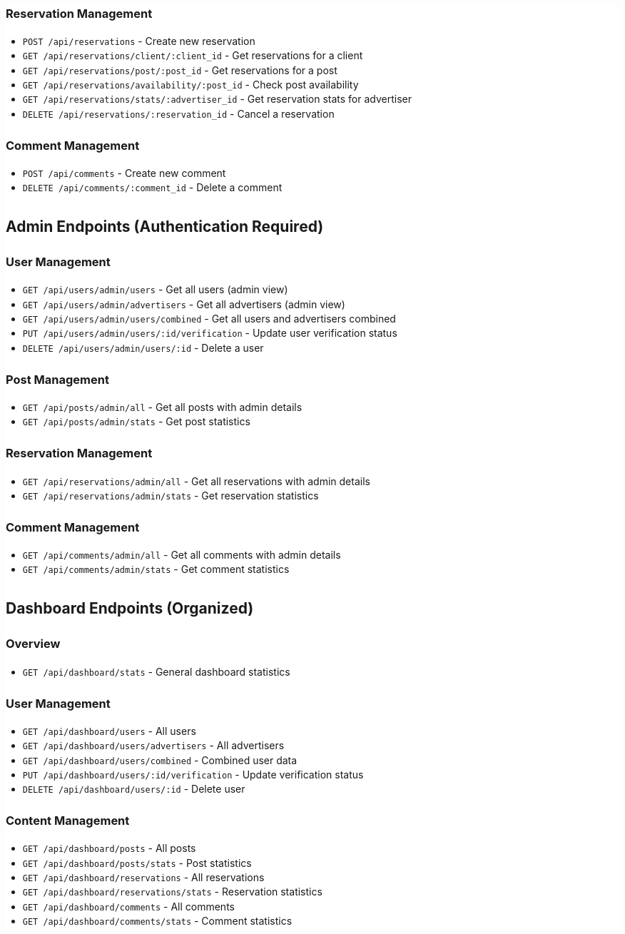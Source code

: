 ### Reservation Management
- `POST /api/reservations` - Create new reservation
- `GET /api/reservations/client/:client_id` - Get reservations for a client
- `GET /api/reservations/post/:post_id` - Get reservations for a post
- `GET /api/reservations/availability/:post_id` - Check post availability
- `GET /api/reservations/stats/:advertiser_id` - Get reservation stats for advertiser
- `DELETE /api/reservations/:reservation_id` - Cancel a reservation

### Comment Management
- `POST /api/comments` - Create new comment
- `DELETE /api/comments/:comment_id` - Delete a comment

## Admin Endpoints (Authentication Required)

### User Management
- `GET /api/users/admin/users` - Get all users (admin view)
- `GET /api/users/admin/advertisers` - Get all advertisers (admin view)
- `GET /api/users/admin/users/combined` - Get all users and advertisers combined
- `PUT /api/users/admin/users/:id/verification` - Update user verification status
- `DELETE /api/users/admin/users/:id` - Delete a user

### Post Management
- `GET /api/posts/admin/all` - Get all posts with admin details
- `GET /api/posts/admin/stats` - Get post statistics

### Reservation Management
- `GET /api/reservations/admin/all` - Get all reservations with admin details
- `GET /api/reservations/admin/stats` - Get reservation statistics

### Comment Management
- `GET /api/comments/admin/all` - Get all comments with admin details
- `GET /api/comments/admin/stats` - Get comment statistics

## Dashboard Endpoints (Organized)

### Overview
- `GET /api/dashboard/stats` - General dashboard statistics

### User Management
- `GET /api/dashboard/users` - All users
- `GET /api/dashboard/users/advertisers` - All advertisers
- `GET /api/dashboard/users/combined` - Combined user data
- `PUT /api/dashboard/users/:id/verification` - Update verification status
- `DELETE /api/dashboard/users/:id` - Delete user

### Content Management
- `GET /api/dashboard/posts` - All posts
- `GET /api/dashboard/posts/stats` - Post statistics
- `GET /api/dashboard/reservations` - All reservations
- `GET /api/dashboard/reservations/stats` - Reservation statistics
- `GET /api/dashboard/comments` - All comments
- `GET /api/dashboard/comments/stats` - Comment statistics
